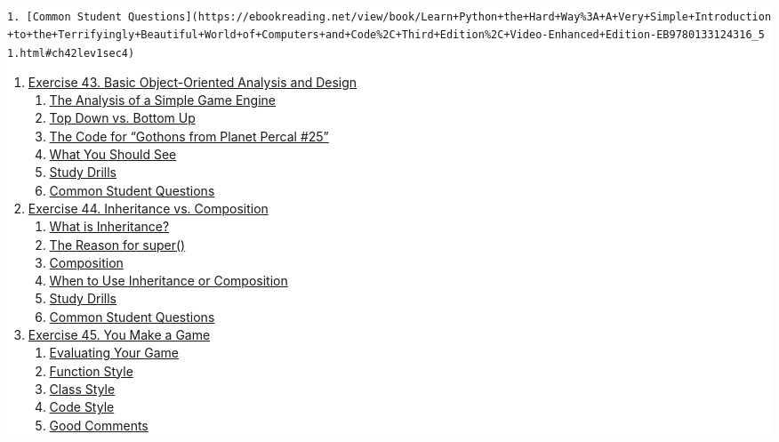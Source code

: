     1. [Common Student Questions](https://ebookreading.net/view/book/Learn+Python+the+Hard+Way%3A+A+Very+Simple+Introduction+to+the+Terrifyingly+Beautiful+World+of+Computers+and+Code%2C+Third+Edition%2C+Video-Enhanced+Edition-EB9780133124316_51.html#ch42lev1sec4)
1. [Exercise 43. Basic Object-Oriented Analysis and Design](https://ebookreading.net/view/book/Learn+Python+the+Hard+Way%3A+A+Very+Simple+Introduction+to+the+Terrifyingly+Beautiful+World+of+Computers+and+Code%2C+Third+Edition%2C+Video-Enhanced+Edition-EB9780133124316_52.html)
    1. [The Analysis of a Simple Game Engine](https://ebookreading.net/view/book/Learn+Python+the+Hard+Way%3A+A+Very+Simple+Introduction+to+the+Terrifyingly+Beautiful+World+of+Computers+and+Code%2C+Third+Edition%2C+Video-Enhanced+Edition-EB9780133124316_52.html#ch43lev1sec1)
    1. [Top Down vs. Bottom Up](https://ebookreading.net/view/book/Learn+Python+the+Hard+Way%3A+A+Very+Simple+Introduction+to+the+Terrifyingly+Beautiful+World+of+Computers+and+Code%2C+Third+Edition%2C+Video-Enhanced+Edition-EB9780133124316_52.html#ch43lev1sec2)
    1. [The Code for “Gothons from Planet Percal #25”](https://ebookreading.net/view/book/Learn+Python+the+Hard+Way%3A+A+Very+Simple+Introduction+to+the+Terrifyingly+Beautiful+World+of+Computers+and+Code%2C+Third+Edition%2C+Video-Enhanced+Edition-EB9780133124316_52.html#ch43lev1sec3)
    1. [What You Should See](https://ebookreading.net/view/book/Learn+Python+the+Hard+Way%3A+A+Very+Simple+Introduction+to+the+Terrifyingly+Beautiful+World+of+Computers+and+Code%2C+Third+Edition%2C+Video-Enhanced+Edition-EB9780133124316_52.html#ch43lev1sec4)
    1. [Study Drills](https://ebookreading.net/view/book/Learn+Python+the+Hard+Way%3A+A+Very+Simple+Introduction+to+the+Terrifyingly+Beautiful+World+of+Computers+and+Code%2C+Third+Edition%2C+Video-Enhanced+Edition-EB9780133124316_52.html#ch43lev1sec5)
    1. [Common Student Questions](https://ebookreading.net/view/book/Learn+Python+the+Hard+Way%3A+A+Very+Simple+Introduction+to+the+Terrifyingly+Beautiful+World+of+Computers+and+Code%2C+Third+Edition%2C+Video-Enhanced+Edition-EB9780133124316_52.html#ch43lev1sec6)
1. [Exercise 44. Inheritance vs. Composition](https://ebookreading.net/view/book/Learn+Python+the+Hard+Way%3A+A+Very+Simple+Introduction+to+the+Terrifyingly+Beautiful+World+of+Computers+and+Code%2C+Third+Edition%2C+Video-Enhanced+Edition-EB9780133124316_53.html)
    1. [What is Inheritance?](https://ebookreading.net/view/book/Learn+Python+the+Hard+Way%3A+A+Very+Simple+Introduction+to+the+Terrifyingly+Beautiful+World+of+Computers+and+Code%2C+Third+Edition%2C+Video-Enhanced+Edition-EB9780133124316_53.html#ch44lev1sec1)
    1. [The Reason for super()](https://ebookreading.net/view/book/Learn+Python+the+Hard+Way%3A+A+Very+Simple+Introduction+to+the+Terrifyingly+Beautiful+World+of+Computers+and+Code%2C+Third+Edition%2C+Video-Enhanced+Edition-EB9780133124316_53.html#ch44lev1sec2)
    1. [Composition](https://ebookreading.net/view/book/Learn+Python+the+Hard+Way%3A+A+Very+Simple+Introduction+to+the+Terrifyingly+Beautiful+World+of+Computers+and+Code%2C+Third+Edition%2C+Video-Enhanced+Edition-EB9780133124316_53.html#ch44lev1sec3)
    1. [When to Use Inheritance or Composition](https://ebookreading.net/view/book/Learn+Python+the+Hard+Way%3A+A+Very+Simple+Introduction+to+the+Terrifyingly+Beautiful+World+of+Computers+and+Code%2C+Third+Edition%2C+Video-Enhanced+Edition-EB9780133124316_53.html#ch44lev1sec4)
    1. [Study Drills](https://ebookreading.net/view/book/Learn+Python+the+Hard+Way%3A+A+Very+Simple+Introduction+to+the+Terrifyingly+Beautiful+World+of+Computers+and+Code%2C+Third+Edition%2C+Video-Enhanced+Edition-EB9780133124316_53.html#ch44lev1sec5)
    1. [Common Student Questions](https://ebookreading.net/view/book/Learn+Python+the+Hard+Way%3A+A+Very+Simple+Introduction+to+the+Terrifyingly+Beautiful+World+of+Computers+and+Code%2C+Third+Edition%2C+Video-Enhanced+Edition-EB9780133124316_53.html#ch44lev1sec6)
1. [Exercise 45. You Make a Game](https://ebookreading.net/view/book/Learn+Python+the+Hard+Way%3A+A+Very+Simple+Introduction+to+the+Terrifyingly+Beautiful+World+of+Computers+and+Code%2C+Third+Edition%2C+Video-Enhanced+Edition-EB9780133124316_54.html)
    1. [Evaluating Your Game](https://ebookreading.net/view/book/Learn+Python+the+Hard+Way%3A+A+Very+Simple+Introduction+to+the+Terrifyingly+Beautiful+World+of+Computers+and+Code%2C+Third+Edition%2C+Video-Enhanced+Edition-EB9780133124316_54.html#ch45lev1sec1)
    1. [Function Style](https://ebookreading.net/view/book/Learn+Python+the+Hard+Way%3A+A+Very+Simple+Introduction+to+the+Terrifyingly+Beautiful+World+of+Computers+and+Code%2C+Third+Edition%2C+Video-Enhanced+Edition-EB9780133124316_54.html#ch45lev1sec2)
    1. [Class Style](https://ebookreading.net/view/book/Learn+Python+the+Hard+Way%3A+A+Very+Simple+Introduction+to+the+Terrifyingly+Beautiful+World+of+Computers+and+Code%2C+Third+Edition%2C+Video-Enhanced+Edition-EB9780133124316_54.html#ch45lev1sec3)
    1. [Code Style](https://ebookreading.net/view/book/Learn+Python+the+Hard+Way%3A+A+Very+Simple+Introduction+to+the+Terrifyingly+Beautiful+World+of+Computers+and+Code%2C+Third+Edition%2C+Video-Enhanced+Edition-EB9780133124316_54.html#ch45lev1sec4)
    1. [Good Comments](https://ebookreading.net/view/book/Learn+Python+the+Hard+Way%3A+A+Very+Simple+Introduction+to+the+Terrifyingly+Beautiful+World+of+Computers+and+Code%2C+Third+Edition%2C+Video-Enhanced+Edition-EB9780133124316_54.html#ch45lev1sec5)
